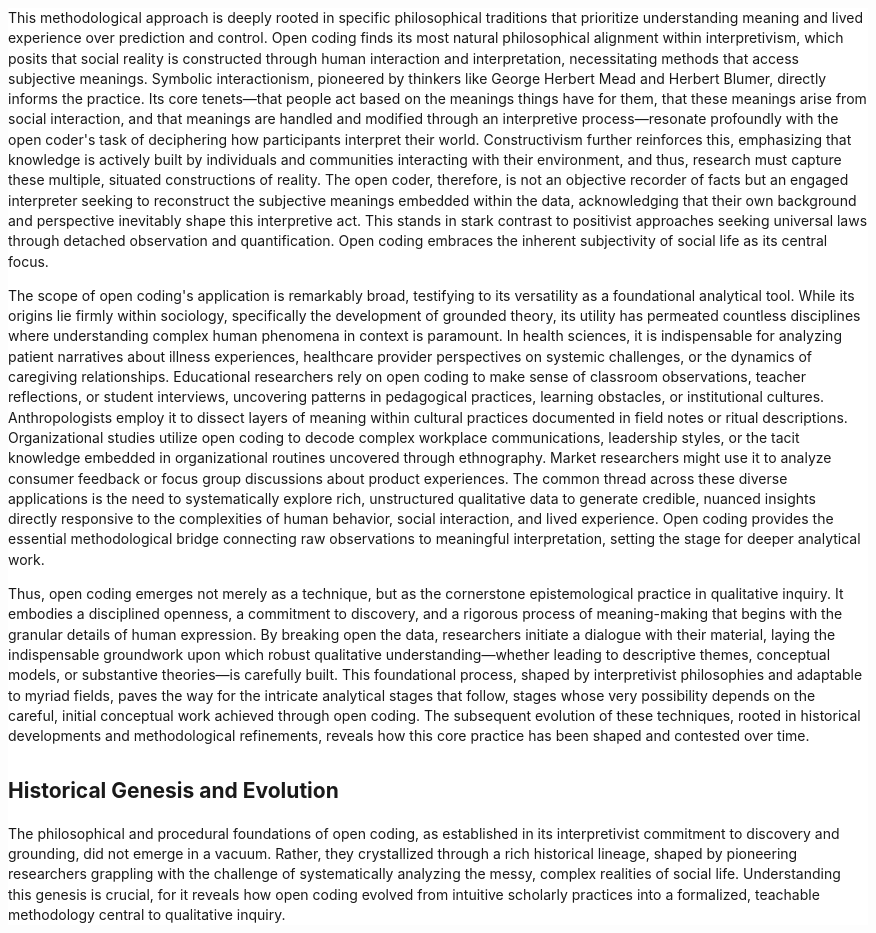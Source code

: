 This methodological approach is deeply rooted in specific philosophical traditions that prioritize understanding meaning and lived experience over prediction and control. Open coding finds its most natural philosophical alignment within interpretivism, which posits that social reality is constructed through human interaction and interpretation, necessitating methods that access subjective meanings. Symbolic interactionism, pioneered by thinkers like George Herbert Mead and Herbert Blumer, directly informs the practice. Its core tenets—that people act based on the meanings things have for them, that these meanings arise from social interaction, and that meanings are handled and modified through an interpretive process—resonate profoundly with the open coder's task of deciphering how participants interpret their world. Constructivism further reinforces this, emphasizing that knowledge is actively built by individuals and communities interacting with their environment, and thus, research must capture these multiple, situated constructions of reality. The open coder, therefore, is not an objective recorder of facts but an engaged interpreter seeking to reconstruct the subjective meanings embedded within the data, acknowledging that their own background and perspective inevitably shape this interpretive act. This stands in stark contrast to positivist approaches seeking universal laws through detached observation and quantification. Open coding embraces the inherent subjectivity of social life as its central focus.

The scope of open coding's application is remarkably broad, testifying to its versatility as a foundational analytical tool. While its origins lie firmly within sociology, specifically the development of grounded theory, its utility has permeated countless disciplines where understanding complex human phenomena in context is paramount. In health sciences, it is indispensable for analyzing patient narratives about illness experiences, healthcare provider perspectives on systemic challenges, or the dynamics of caregiving relationships. Educational researchers rely on open coding to make sense of classroom observations, teacher reflections, or student interviews, uncovering patterns in pedagogical practices, learning obstacles, or institutional cultures. Anthropologists employ it to dissect layers of meaning within cultural practices documented in field notes or ritual descriptions. Organizational studies utilize open coding to decode complex workplace communications, leadership styles, or the tacit knowledge embedded in organizational routines uncovered through ethnography. Market researchers might use it to analyze consumer feedback or focus group discussions about product experiences. The common thread across these diverse applications is the need to systematically explore rich, unstructured qualitative data to generate credible, nuanced insights directly responsive to the complexities of human behavior, social interaction, and lived experience. Open coding provides the essential methodological bridge connecting raw observations to meaningful interpretation, setting the stage for deeper analytical work.

Thus, open coding emerges not merely as a technique, but as the cornerstone epistemological practice in qualitative inquiry. It embodies a disciplined openness, a commitment to discovery, and a rigorous process of meaning-making that begins with the granular details of human expression. By breaking open the data, researchers initiate a dialogue with their material, laying the indispensable groundwork upon which robust qualitative understanding—whether leading to descriptive themes, conceptual models, or substantive theories—is carefully built. This foundational process, shaped by interpretivist philosophies and adaptable to myriad fields, paves the way for the intricate analytical stages that follow, stages whose very possibility depends on the careful, initial conceptual work achieved through open coding. The subsequent evolution of these techniques, rooted in historical developments and methodological refinements, reveals how this core practice has been shaped and contested over time.

## Historical Genesis and Evolution

The philosophical and procedural foundations of open coding, as established in its interpretivist commitment to discovery and grounding, did not emerge in a vacuum. Rather, they crystallized through a rich historical lineage, shaped by pioneering researchers grappling with the challenge of systematically analyzing the messy, complex realities of social life. Understanding this genesis is crucial, for it reveals how open coding evolved from intuitive scholarly practices into a formalized, teachable methodology central to qualitative inquiry.
